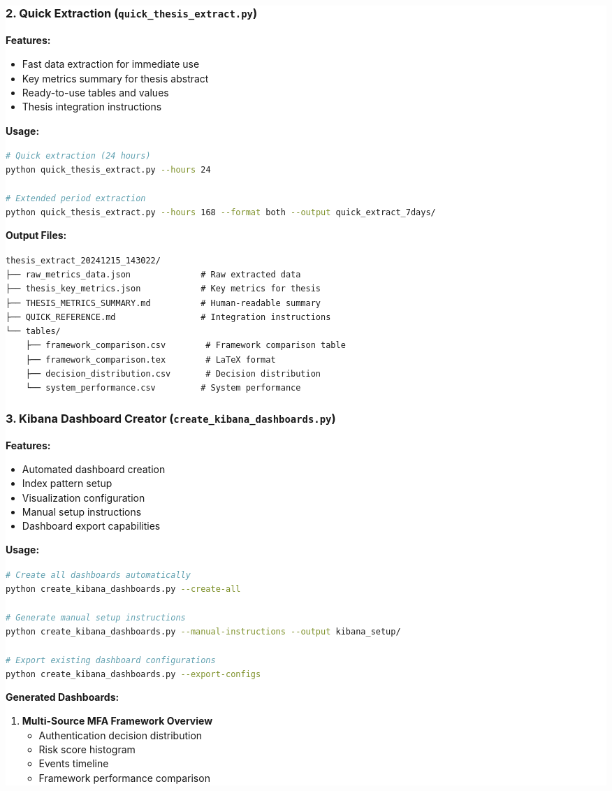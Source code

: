 ### 2. Quick Extraction (`quick_thesis_extract.py`)

**Features:**
- Fast data extraction for immediate use
- Key metrics summary for thesis abstract
- Ready-to-use tables and values
- Thesis integration instructions

**Usage:**
```bash
# Quick extraction (24 hours)
python quick_thesis_extract.py --hours 24

# Extended period extraction
python quick_thesis_extract.py --hours 168 --format both --output quick_extract_7days/
```

**Output Files:**
```
thesis_extract_20241215_143022/
├── raw_metrics_data.json              # Raw extracted data
├── thesis_key_metrics.json            # Key metrics for thesis
├── THESIS_METRICS_SUMMARY.md          # Human-readable summary
├── QUICK_REFERENCE.md                 # Integration instructions
└── tables/
    ├── framework_comparison.csv        # Framework comparison table
    ├── framework_comparison.tex        # LaTeX format
    ├── decision_distribution.csv       # Decision distribution
    └── system_performance.csv         # System performance
```

### 3. Kibana Dashboard Creator (`create_kibana_dashboards.py`)

**Features:**
- Automated dashboard creation
- Index pattern setup
- Visualization configuration
- Manual setup instructions
- Dashboard export capabilities

**Usage:**
```bash
# Create all dashboards automatically
python create_kibana_dashboards.py --create-all

# Generate manual setup instructions
python create_kibana_dashboards.py --manual-instructions --output kibana_setup/

# Export existing dashboard configurations
python create_kibana_dashboards.py --export-configs
```

**Generated Dashboards:**
1. **Multi-Source MFA Framework Overview**
   - Authentication decision distribution
   - Risk score histogram
   - Events timeline
   - Framework performance comparison
